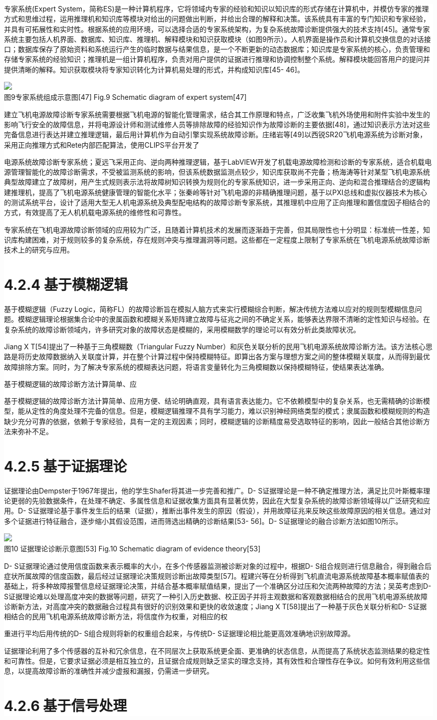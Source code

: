 专家系统(Expert System，简称ES)是一种计算机程序，它将领域内专家的经验和知识以知识库的形式存储在计算机中，并模仿专家的推理方式和思维过程，运用推理机和知识库等模块对给出的问题做出判断，并给出合理的解释和决策。该系统具有丰富的专门知识和专家经验，并具有可拓展性和实时性。根据系统的应用环境，可以选择合适的专家系统架构，为复杂系统故障诊断提供强大的技术支持[45]。通常专家系统主要包括人机界面、数据库、知识库、推理机、解释模块和知识获取模块（如图9所示）。人机界面是操作员和计算机交换信息的对话接口；数据库保存了原始资料和系统运行产生的临时数据与结果信息，是一个不断更新的动态数据库；知识库是专家系统的核心，负责管理和存储专家系统的经验知识；推理机是一组计算机程序，负责对用户提供的证据进行推理和协调控制整个系统。解释模块能回答用户的提问并提供清晰的解释。知识获取模块将专家知识转化为计算机易处理的形式，并构成知识库[45- 46]。

![](https://cdn-mineru.openxlab.org.cn/result/2025-09-11/9d328a04-89c9-4088-9aa5-4f5022905367/c6d7b4bbe4cb9d083ebfa96ba108902209153192ea151ecefd1dc382f897afca.jpg)  
图9专家系统组成示意图[47] Fig.9 Schematic diagram of expert system[47]

建立飞机电源故障诊断专家系统需要根据飞机电源的智能化管理需求，结合其工作原理和特点，广泛收集飞机外场使用和附件实验中发生的影响飞行安全的故障信息，并将电源设计师和测试维修人员等排除故障的经验知识作为故障诊断的主要依据[48]，通过知识表示方法对这些完备信息进行表达并建立推理逻辑，最后用计算机作为自动引擎实现系统故障诊断。庄绪岩等[49]以西锐SR20飞机电源系统为诊断对象，采用正向推理方式和Rete内部匹配算法，使用CLIPS平台开发了

电源系统故障诊断专家系统；夏远飞采用正向、逆向两种推理逻辑，基于LabVIEW开发了机载电源故障检测和诊断的专家系统，适合机载电源管理智能化的故障诊断需求，不受被监测系统的影响，但该系统数据监测点较少，知识库获取尚不完备；杨海涛等针对某型飞机电源系统典型故障建立了故障树，用产生式规则表示法将故障树知识转换为规则化的专家系统知识，进一步采用正向、逆向和混合推理结合的逻辑构建推理机，提高了飞机电源系统健康管理的智能化水平；张秦岭等针对飞机电源的非精确推理问题，基于以PXI总线和虚拟仪器技术为核心的测试系统平台，设计了适用大型无人机电源系统及典型配电结构的故障诊断专家系统，其推理机中应用了正向推理和置信度因子相结合的方式，有效提高了无人机机载电源系统的维修性和可靠性。

专家系统在飞机电源故障诊断领域的应用较为广泛，且随着计算机技术的发展而逐渐趋于完善，但其局限性也十分明显：标准统一性差，知识库构建困难，对于规则较多的复杂系统，存在规则冲突与推理漏洞等问题。这些都在一定程度上限制了专家系统在飞机电源系统故障诊断技术上的研究与应用。

# 4.2.4 基于模糊逻辑

基于模糊逻辑（Fuzzy Logic，简称FL）的故障诊断旨在模拟人脑方式来实行模糊综合判断，解决传统方法难以应对的规则型模糊信息问题。模糊逻辑理论根据集合论中的隶属函数和模糊关系矩阵建立故障与征兆之间的不确定关系，能够表达界限不清晰的定性知识与经验。在复杂系统的故障诊断领域内，许多研究对象的故障状态是模糊的，采用模糊数学的理论可以有效分析此类故障状况。

Jiang X T[54]提出了一种基于三角模糊数（Triangular Fuzzy Number）和灰色关联分析的民用飞机电源系统故障诊断方法。该方法核心思路是将历史故障数据纳入关联度计算，并在整个计算过程中保持模糊特征。即算出各方案与理想方案之间的整体模糊关联度，从而得到最优故障排除方案。同时，为了解决专家系统的模糊表达问题，将语言变量转化为三角模糊数以保持模糊特征，使结果表达准确。

基于模糊逻辑的故障诊断方法计算简单、应

基于模糊逻辑的故障诊断方法计算简单、应用方便、结论明确直观，具有语言表达能力。它不依赖模型中的复杂关系，也无需精确的诊断模型，能从定性的角度处理不完备的信息。但是，模糊逻辑推理不具有学习能力，难以识别神经网络类型的模式；隶属函数和模糊规则的构造缺少充分可靠的依据，依赖于专家经验，具有一定的主观因素；同时，模糊逻辑的诊断精度易受选取特征的影响，因此一般结合其他诊断方法来弥补不足。

# 4.2.5 基于证据理论

证据理论由Dempster于1967年提出，他的学生Shafer将其进一步完善和推广。D- S证据理论是一种不确定推理方法，满足比贝叶斯概率理论更弱的先验数据条件，在处理不确定、多属性信息和证据收集方面具有显著优势，因此在大型复杂系统的故障诊断领域得以广泛研究和应用。D- S证据理论基于事件发生后的结果（证据），推断出事件发生的原因（假设），并用故障征兆来反映这些故障原因的相关信息。通过对多个证据进行特征融合，逐步缩小其假设范围，进而筛选出精确的诊断结果[53- 56]。D- S证据理论的融合诊断方法如图10所示。

![](https://cdn-mineru.openxlab.org.cn/result/2025-09-11/9d328a04-89c9-4088-9aa5-4f5022905367/767c1eedfa561210ebecf5e1e41d1ea6ff23e2e5690a9df30e0973c0e5973709.jpg)  
图10 证据理论诊断示意图[53] Fig.10 Schematic diagram of evidence theory[53]

D- S证据理论通过使用信度函数来表示概率的大小，在多个传感器监测被诊断对象的过程中，根据D- S组合规则进行信息融合，得到融合后症状所属故障的信度函数，最后经过证据理论决策规则诊断出故障类型[57]。程建兴等在分析得到飞机直流电源系统故障基本概率赋值表的基础上，将多种故障报警信息经证据理论决策，并结合基本概率赋值结果，提出了一个准确区分过压和欠流两种故障的方法；吴英考虑到D- S证据理论难以处理高度冲突的数据等问题，研究了一种引入历史数据、校正因子并将主观数据和客观数据相结合的民用飞机电源系统故障诊断新方法，对高度冲突的数据融合过程具有很好的识别效果和更快的收敛速度；Jiang X T[58]提出了一种基于灰色关联分析和D- S证据相结合的民用飞机电源系统故障诊断方法，将信度作为权重，对相应的权

重进行平均后用传统的D- S组合规则将新的权重组合起来，与传统D- S证据理论相比能更高效准确地识别故障源。

证据理论利用了多个传感器的互补和冗余信息，在不同层次上获取系统更全面、更准确的状态信息，从而提高了系统状态监测结果的稳定性和可靠性。但是，它要求证据必须是相互独立的，且证据合成规则缺乏坚实的理念支持，其有效性和合理性存在争议。如何有效利用这些信息，以提高故障诊断的准确性并减少虚报和漏报，仍需进一步研究。

# 4.2.6 基于信号处理
